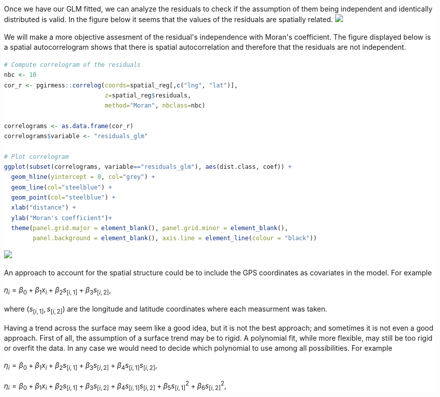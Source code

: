 Once we have our GLM fitted, we can analyze the residuals to check if the assumption of them being independent and identically distributed is valid. In the figure below it seems that the values of the residuals are spatially related. ![](week6_spatial_regression_files/figure-markdown_github/plt_soil_cova-1.png)

We will make a more objective assesment of the residual's independence with Moran's coefficient. The figure displayed below is a spatial autocorrelogram shows that there is spatial autocorrelation and therefore that the residuals are not independent.

``` r
# Compute correlogram of the residuals
nbc <- 10
cor_r <- pgirmess::correlog(coords=spatial_reg[,c("lng", "lat")],
                            z=spatial_reg$residuals,
                            method="Moran", nbclass=nbc)

correlograms <- as.data.frame(cor_r)
correlograms$variable <- "residuals_glm" 

# Plot correlogram
ggplot(subset(correlograms, variable=="residuals_glm"), aes(dist.class, coef)) + 
  geom_hline(yintercept = 0, col="grey") +
  geom_line(col="steelblue") + 
  geom_point(col="steelblue") +
  xlab("distance") + 
  ylab("Moran's coefficient")+
  theme(panel.grid.major = element_blank(), panel.grid.minor = element_blank(), 
        panel.background = element_blank(), axis.line = element_line(colour = "black"))
```

![](week6_spatial_regression_files/figure-markdown_github/correlogram_1-1.png)

An approach to account for the spatial structure could be to include the GPS coordinates as covariates in the model. For example

*η*<sub>*i*</sub> = *β*<sub>0</sub> + *β*<sub>1</sub>*x*<sub>*i*</sub> + *β*<sub>2</sub>*s*<sub>\[*i*, 1\]</sub> + *β*<sub>3</sub>*s*<sub>\[*i*, 2\]</sub>,

where (*s*<sub>\[*i*, 1\]</sub>, *s*<sub>\[*i*, 2\]</sub>) are the longitude and latitude coordinates where each measurment was taken.

Having a trend across the surface may seem like a good idea, but it is not the best approach; and sometimes it is not even a good approach. First of all, the assumption of a surface trend may be to rigid. A polynomial fit, while more flexible, may still be too rigid or overfit the data. In any case we would need to decide which polynomial to use among all possibilities. For example

*η*<sub>*i*</sub> = *β*<sub>0</sub> + *β*<sub>1</sub>*x*<sub>*i*</sub> + *β*<sub>2</sub>*s*<sub>\[*i*, 1\]</sub> + *β*<sub>3</sub>*s*<sub>\[*i*, 2\]</sub> + *β*<sub>4</sub>*s*<sub>\[*i*, 1\]</sub>*s*<sub>\[*i*, 2\]</sub>,

*η*<sub>*i*</sub> = *β*<sub>0</sub> + *β*<sub>1</sub>*x*<sub>*i*</sub> + *β*<sub>2</sub>*s*<sub>\[*i*, 1\]</sub> + *β*<sub>3</sub>*s*<sub>\[*i*, 2\]</sub> + *β*<sub>4</sub>*s*<sub>\[*i*, 1\]</sub>*s*<sub>\[*i*, 2\]</sub> + *β*<sub>5</sub>*s*<sub>\[*i*, 1\]</sub><sup>2</sup> + *β*<sub>6</sub>*s*<sub>\[*i*, 2\]</sub><sup>2</sup>,
